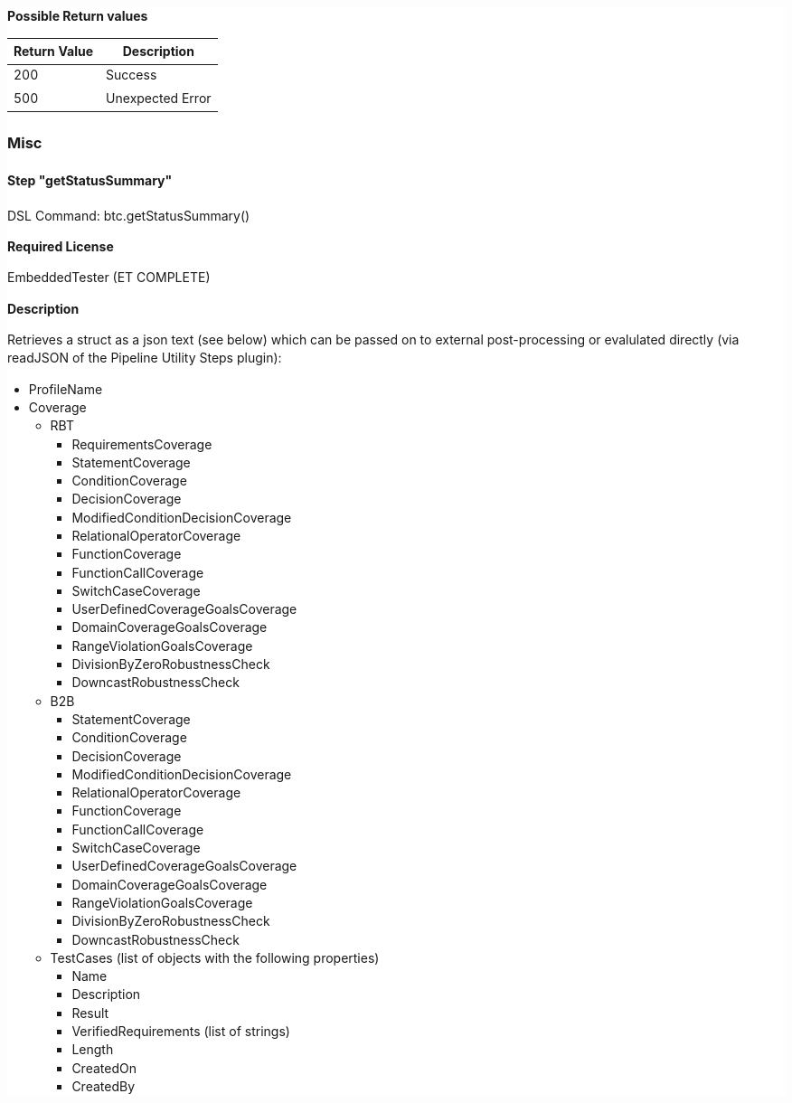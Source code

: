 **Possible Return values**

| Return Value     | Description      |
|------------------|------------------|
| 200              | Success          |
| 500              | Unexpected Error |

### Misc

#### Step "getStatusSummary"

DSL Command: btc.getStatusSummary()

**Required License**

EmbeddedTester (ET COMPLETE)

**Description**

Retrieves a struct as a json text (see below) which can be passed on to external post-processing or evalulated directly (via readJSON of the Pipeline Utility Steps plugin):

- ProfileName
- Coverage
  - RBT
    - RequirementsCoverage
    - StatementCoverage
    - ConditionCoverage
    - DecisionCoverage
    - ModifiedConditionDecisionCoverage
    - RelationalOperatorCoverage
    - FunctionCoverage
    - FunctionCallCoverage
    - SwitchCaseCoverage
    - UserDefinedCoverageGoalsCoverage
    - DomainCoverageGoalsCoverage
    - RangeViolationGoalsCoverage
    - DivisionByZeroRobustnessCheck
    - DowncastRobustnessCheck
  - B2B
    - StatementCoverage
    - ConditionCoverage
    - DecisionCoverage
    - ModifiedConditionDecisionCoverage
    - RelationalOperatorCoverage
    - FunctionCoverage
    - FunctionCallCoverage
    - SwitchCaseCoverage
    - UserDefinedCoverageGoalsCoverage
    - DomainCoverageGoalsCoverage
    - RangeViolationGoalsCoverage
    - DivisionByZeroRobustnessCheck
    - DowncastRobustnessCheck
  - TestCases (list of objects with the following properties)
    - Name
    - Description
    - Result
    - VerifiedRequirements (list of strings)
    - Length
    - CreatedOn
    - CreatedBy
